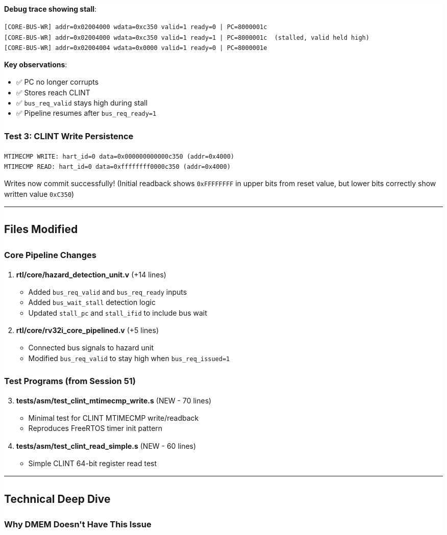 **Debug trace showing stall**:
```
[CORE-BUS-WR] addr=0x02004000 wdata=0xc350 valid=1 ready=0 | PC=8000001c
[CORE-BUS-WR] addr=0x02004000 wdata=0xc350 valid=1 ready=1 | PC=8000001c  (stalled, valid held high)
[CORE-BUS-WR] addr=0x02004004 wdata=0x0000 valid=1 ready=0 | PC=8000001e
```

**Key observations**:
- ✅ PC no longer corrupts
- ✅ Stores reach CLINT
- ✅ `bus_req_valid` stays high during stall
- ✅ Pipeline resumes after `bus_req_ready=1`

### Test 3: CLINT Write Persistence

```
MTIMECMP WRITE: hart_id=0 data=0x000000000000c350 (addr=0x4000)
MTIMECMP READ: hart_id=0 data=0xffffffff0000c350 (addr=0x4000)
```

Writes now commit successfully! (Initial readback shows `0xFFFFFFFF` in upper bits from reset value, but lower bits correctly show written value `0xC350`)

---

## Files Modified

### Core Pipeline Changes

1. **rtl/core/hazard_detection_unit.v** (+14 lines)
   - Added `bus_req_valid` and `bus_req_ready` inputs
   - Added `bus_wait_stall` detection logic
   - Updated `stall_pc` and `stall_ifid` to include bus wait

2. **rtl/core/rv32i_core_pipelined.v** (+5 lines)
   - Connected bus signals to hazard unit
   - Modified `bus_req_valid` to stay high when `bus_req_issued=1`

### Test Programs (from Session 51)

3. **tests/asm/test_clint_mtimecmp_write.s** (NEW - 70 lines)
   - Minimal test for CLINT MTIMECMP write/readback
   - Reproduces FreeRTOS timer init pattern

4. **tests/asm/test_clint_read_simple.s** (NEW - 60 lines)
   - Simple CLINT 64-bit register read test

---

## Technical Deep Dive

### Why DMEM Doesn't Have This Issue
